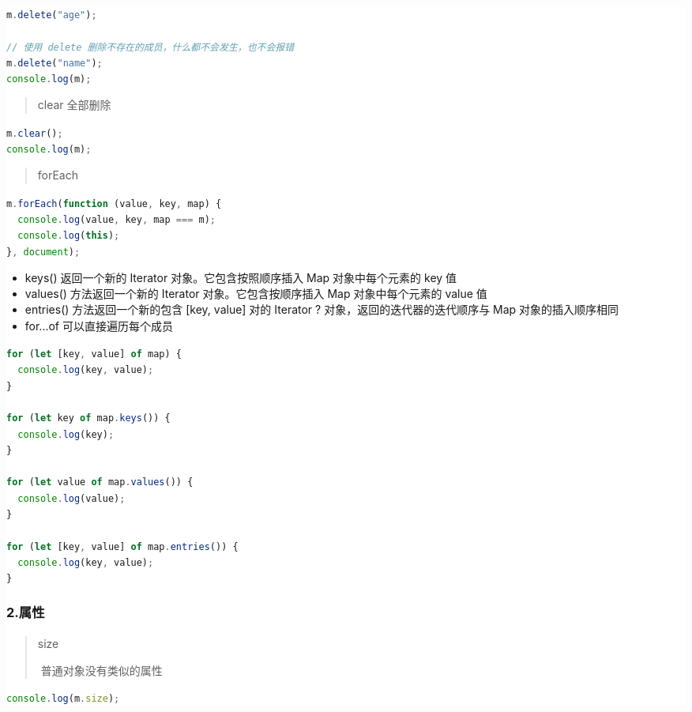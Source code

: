 ```js
m.delete("age");

// 使用 delete 删除不存在的成员，什么都不会发生，也不会报错
m.delete("name");
console.log(m);
```

> clear 全部删除

```js
m.clear();
console.log(m);
```

> forEach

```js
m.forEach(function (value, key, map) {
  console.log(value, key, map === m);
  console.log(this);
}, document);
```

- keys() 返回一个新的 Iterator 对象。它包含按照顺序插入 Map 对象中每个元素的 key 值
- values() 方法返回一个新的 Iterator 对象。它包含按顺序插入 Map 对象中每个元素的 value 值
- entries() 方法返回一个新的包含 [key, value] 对的 Iterator ? 对象，返回的迭代器的迭代顺序与 Map 对象的插入顺序相同
- for...of 可以直接遍历每个成员

```js
for (let [key, value] of map) {
  console.log(key, value);
}

for (let key of map.keys()) {
  console.log(key);
}

for (let value of map.values()) {
  console.log(value);
}

for (let [key, value] of map.entries()) {
  console.log(key, value);
}
```

### 2.属性

> size
>
> ​ 普通对象没有类似的属性

```js
console.log(m.size);
```


  [{}]: "object",
  [p1]: {
  [p2]: {
  [p1]: {
  [p2]: {
